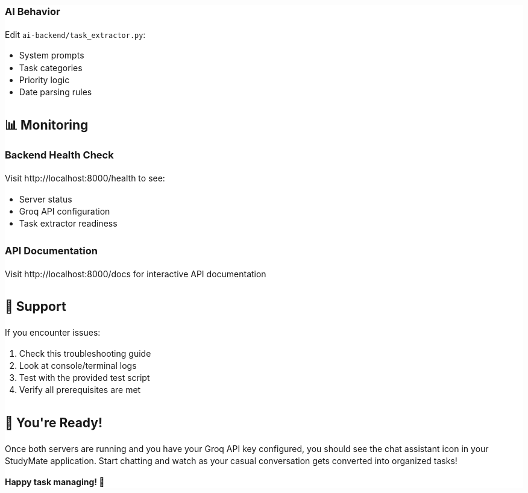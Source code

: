 ### AI Behavior
Edit `ai-backend/task_extractor.py`:
- System prompts
- Task categories
- Priority logic
- Date parsing rules

## 📊 Monitoring

### Backend Health Check
Visit http://localhost:8000/health to see:
- Server status
- Groq API configuration
- Task extractor readiness

### API Documentation
Visit http://localhost:8000/docs for interactive API documentation

## 🤝 Support

If you encounter issues:
1. Check this troubleshooting guide
2. Look at console/terminal logs
3. Test with the provided test script
4. Verify all prerequisites are met

## 🎉 You're Ready!

Once both servers are running and you have your Groq API key configured, you should see the chat assistant icon in your StudyMate application. Start chatting and watch as your casual conversation gets converted into organized tasks!

**Happy task managing! 🚀**
